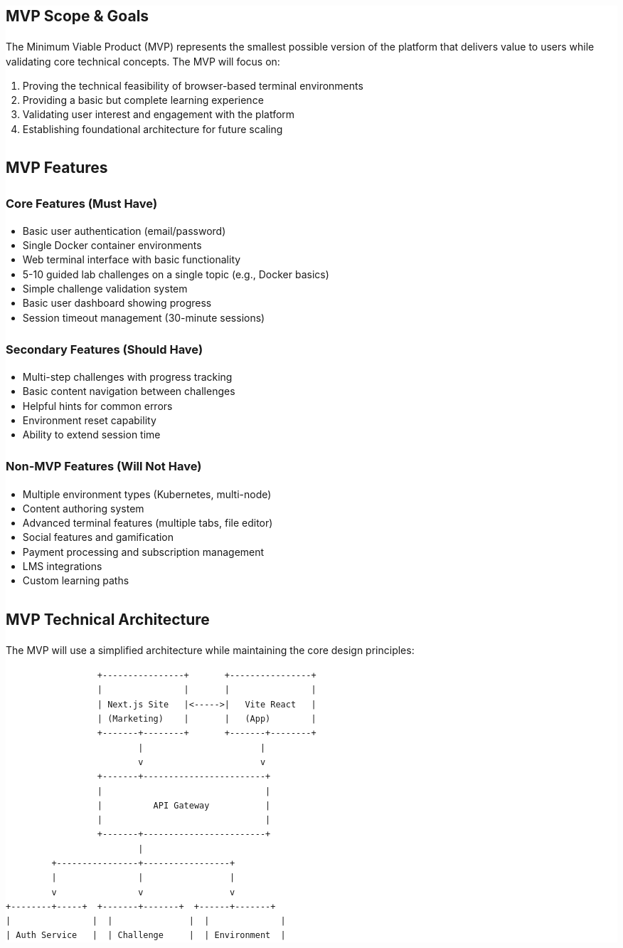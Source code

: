 ## MVP Scope & Goals

The Minimum Viable Product (MVP) represents the smallest possible version of the platform that delivers value to users while validating core technical concepts. The MVP will focus on:

1. Proving the technical feasibility of browser-based terminal environments
2. Providing a basic but complete learning experience
3. Validating user interest and engagement with the platform
4. Establishing foundational architecture for future scaling

## MVP Features

### Core Features (Must Have)

- Basic user authentication (email/password)
- Single Docker container environments
- Web terminal interface with basic functionality
- 5-10 guided lab challenges on a single topic (e.g., Docker basics)
- Simple challenge validation system
- Basic user dashboard showing progress
- Session timeout management (30-minute sessions)

### Secondary Features (Should Have)

- Multi-step challenges with progress tracking
- Basic content navigation between challenges
- Helpful hints for common errors
- Environment reset capability
- Ability to extend session time

### Non-MVP Features (Will Not Have)

- Multiple environment types (Kubernetes, multi-node)
- Content authoring system
- Advanced terminal features (multiple tabs, file editor)
- Social features and gamification
- Payment processing and subscription management
- LMS integrations
- Custom learning paths

## MVP Technical Architecture

The MVP will use a simplified architecture while maintaining the core design principles:

```
                  +----------------+       +----------------+
                  |                |       |                |
                  | Next.js Site   |<----->|   Vite React   |
                  | (Marketing)    |       |   (App)        |
                  +-------+--------+       +-------+--------+
                          |                       |
                          v                       v
                  +-------+------------------------+
                  |                                |
                  |          API Gateway           |
                  |                                |
                  +-------+------------------------+
                          |
         +----------------+-----------------+
         |                |                 |
         v                v                 v
+--------+-----+  +-------+-------+  +------+-------+
|                |  |               |  |              |
| Auth Service   |  | Challenge     |  | Environment  |
```